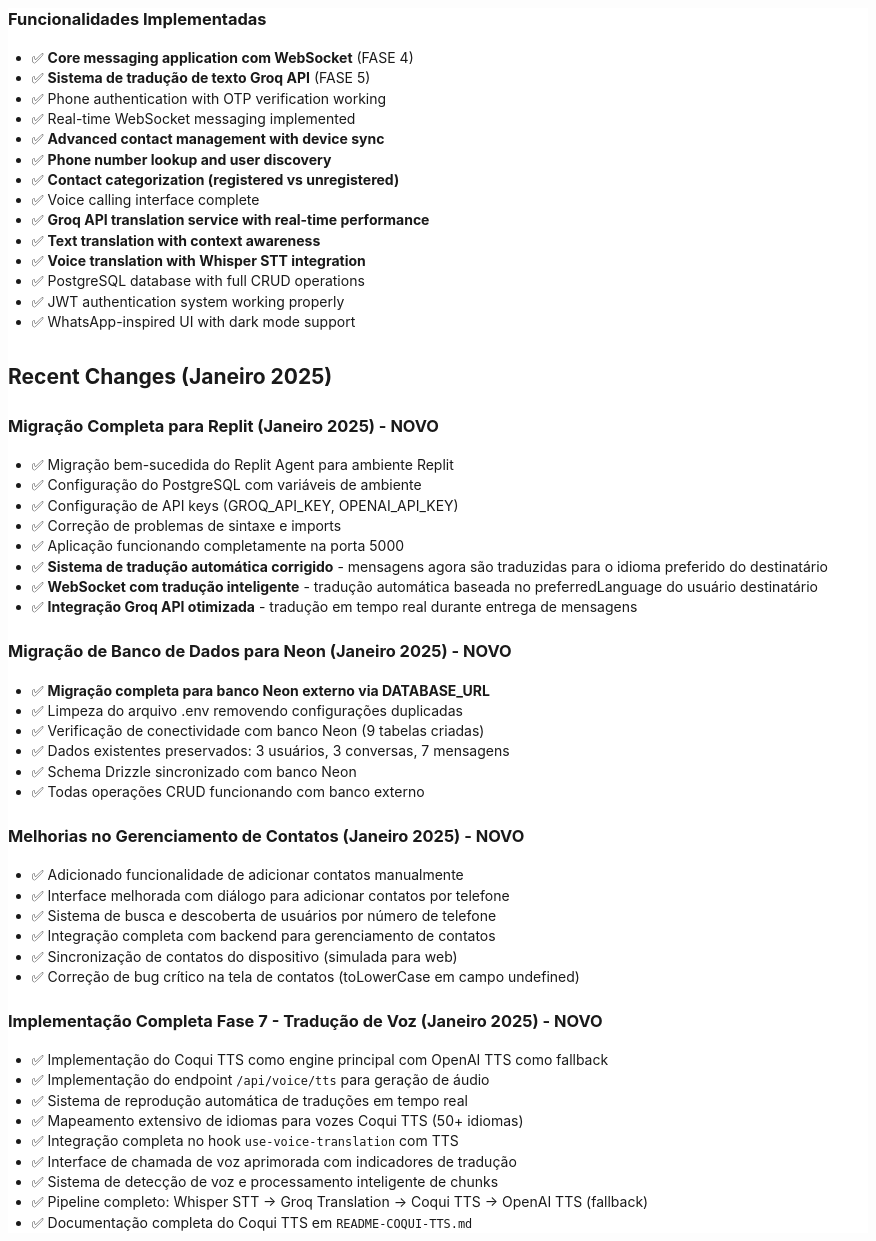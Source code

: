 ### Funcionalidades Implementadas
- ✅ **Core messaging application com WebSocket** (FASE 4)
- ✅ **Sistema de tradução de texto Groq API** (FASE 5)
- ✅ Phone authentication with OTP verification working
- ✅ Real-time WebSocket messaging implemented
- ✅ **Advanced contact management with device sync**
- ✅ **Phone number lookup and user discovery**
- ✅ **Contact categorization (registered vs unregistered)**
- ✅ Voice calling interface complete
- ✅ **Groq API translation service with real-time performance**
- ✅ **Text translation with context awareness**
- ✅ **Voice translation with Whisper STT integration**
- ✅ PostgreSQL database with full CRUD operations
- ✅ JWT authentication system working properly
- ✅ WhatsApp-inspired UI with dark mode support

## Recent Changes (Janeiro 2025)

### Migração Completa para Replit (Janeiro 2025) - NOVO
- ✅ Migração bem-sucedida do Replit Agent para ambiente Replit
- ✅ Configuração do PostgreSQL com variáveis de ambiente
- ✅ Configuração de API keys (GROQ_API_KEY, OPENAI_API_KEY)
- ✅ Correção de problemas de sintaxe e imports
- ✅ Aplicação funcionando completamente na porta 5000
- ✅ **Sistema de tradução automática corrigido** - mensagens agora são traduzidas para o idioma preferido do destinatário
- ✅ **WebSocket com tradução inteligente** - tradução automática baseada no preferredLanguage do usuário destinatário
- ✅ **Integração Groq API otimizada** - tradução em tempo real durante entrega de mensagens

### Migração de Banco de Dados para Neon (Janeiro 2025) - NOVO
- ✅ **Migração completa para banco Neon externo via DATABASE_URL**
- ✅ Limpeza do arquivo .env removendo configurações duplicadas
- ✅ Verificação de conectividade com banco Neon (9 tabelas criadas)
- ✅ Dados existentes preservados: 3 usuários, 3 conversas, 7 mensagens
- ✅ Schema Drizzle sincronizado com banco Neon
- ✅ Todas operações CRUD funcionando com banco externo

### Melhorias no Gerenciamento de Contatos (Janeiro 2025) - NOVO
- ✅ Adicionado funcionalidade de adicionar contatos manualmente
- ✅ Interface melhorada com diálogo para adicionar contatos por telefone
- ✅ Sistema de busca e descoberta de usuários por número de telefone
- ✅ Integração completa com backend para gerenciamento de contatos
- ✅ Sincronização de contatos do dispositivo (simulada para web)
- ✅ Correção de bug crítico na tela de contatos (toLowerCase em campo undefined)

### Implementação Completa Fase 7 - Tradução de Voz (Janeiro 2025) - NOVO
- ✅ Implementação do Coqui TTS como engine principal com OpenAI TTS como fallback
- ✅ Implementação do endpoint `/api/voice/tts` para geração de áudio
- ✅ Sistema de reprodução automática de traduções em tempo real
- ✅ Mapeamento extensivo de idiomas para vozes Coqui TTS (50+ idiomas)
- ✅ Integração completa no hook `use-voice-translation` com TTS
- ✅ Interface de chamada de voz aprimorada com indicadores de tradução
- ✅ Sistema de detecção de voz e processamento inteligente de chunks
- ✅ Pipeline completo: Whisper STT → Groq Translation → Coqui TTS → OpenAI TTS (fallback)
- ✅ Documentação completa do Coqui TTS em `README-COQUI-TTS.md`
